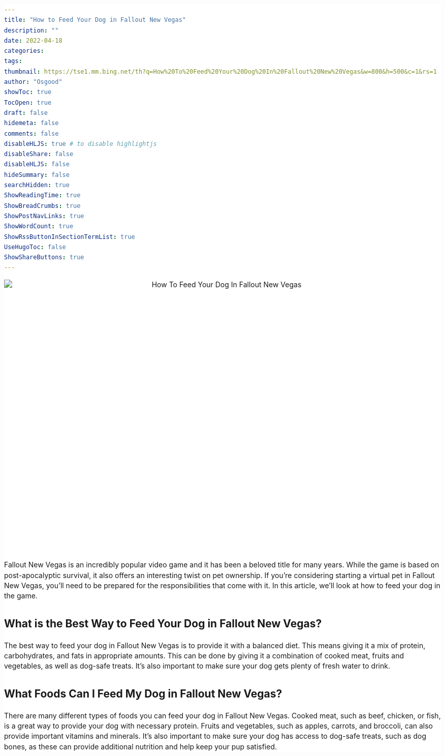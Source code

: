 ```yaml
---
title: "How to Feed Your Dog in Fallout New Vegas"
description: ""
date: 2022-04-18
categories: 
tags: 
thumbnail: https://tse1.mm.bing.net/th?q=How%20To%20Feed%20Your%20Dog%20In%20Fallout%20New%20Vegas&w=800&h=500&c=1&rs=1
author: "Osgood"
showToc: true
TocOpen: true
draft: false
hidemeta: false
comments: false
disableHLJS: true # to disable highlightjs
disableShare: false
disableHLJS: false
hideSummary: false
searchHidden: true
ShowReadingTime: true
ShowBreadCrumbs: true
ShowPostNavLinks: true
ShowWordCount: true
ShowRssButtonInSectionTermList: true
UseHugoToc: false
ShowShareButtons: true
---
```


<center>
	<img src="https://tse1.mm.bing.net/th?q=How%20To%20Feed%20Your%20Dog%20In%20Fallout%20New%20Vegas&w=800&h=500&c=1&rs=1" alt="How To Feed Your Dog In Fallout New Vegas" width="800" height="500" style="display: block; width: 100%; height: auto">
</center>

<p>Fallout New Vegas is an incredibly popular video game and it has been a beloved title for many years. While the game is based on post-apocalyptic survival, it also offers an interesting twist on pet ownership. If you’re considering starting a virtual pet in Fallout New Vegas, you’ll need to be prepared for the responsibilities that come with it. In this article, we’ll look at how to feed your dog in the game. </p>

<h2>What is the Best Way to Feed Your Dog in Fallout New Vegas?</h2>

<p>The best way to feed your dog in Fallout New Vegas is to provide it with a balanced diet. This means giving it a mix of protein, carbohydrates, and fats in appropriate amounts. This can be done by giving it a combination of cooked meat, fruits and vegetables, as well as dog-safe treats. It’s also important to make sure your dog gets plenty of fresh water to drink. </p>

<h2>What Foods Can I Feed My Dog in Fallout New Vegas?</h2>

<p>There are many different types of foods you can feed your dog in Fallout New Vegas. Cooked meat, such as beef, chicken, or fish, is a great way to provide your dog with necessary protein. Fruits and vegetables, such as apples, carrots, and broccoli, can also provide important vitamins and minerals. It’s also important to make sure your dog has access to dog-safe treats, such as dog bones, as these can provide additional nutrition and help keep your pup satisfied. </p>
